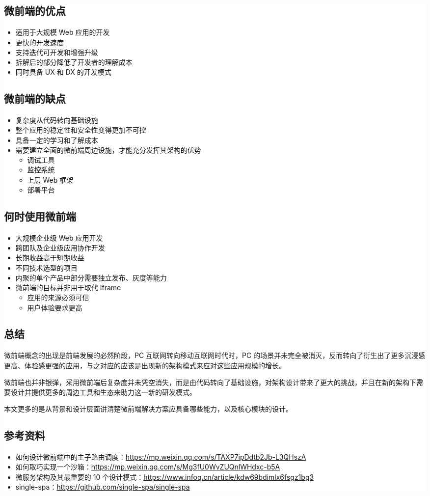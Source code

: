 ## 微前端的优点

- 适用于大规模 Web 应用的开发
- 更快的开发速度
- 支持迭代可开发和增强升级
- 拆解后的部分降低了开发者的理解成本
- 同时具备 UX 和 DX 的开发模式

## 微前端的缺点

- 复杂度从代码转向基础设施
- 整个应用的稳定性和安全性变得更加不可控
- 具备一定的学习和了解成本
- 需要建立全面的微前端周边设施，才能充分发挥其架构的优势
  - 调试工具
  - 监控系统
  - 上层 Web 框架
  - 部署平台

## 何时使用微前端

- 大规模企业级 Web 应用开发
- 跨团队及企业级应用协作开发
- 长期收益高于短期收益
- 不同技术选型的项目
- 内聚的单个产品中部分需要独立发布、灰度等能力
- 微前端的目标并非用于取代 Iframe
  - 应用的来源必须可信
  - 用户体验要求更高

## 总结

微前端概念的出现是前端发展的必然阶段，PC 互联网转向移动互联网时代时，PC 的场景并未完全被消灭，反而转向了衍生出了更多沉浸感更高、体验感更强的应用，与之对应的应该是出现新的架构模式来应对这些应用规模的增长。

微前端也并非银弹，采用微前端后复杂度并未凭空消失，而是由代码转向了基础设施，对架构设计带来了更大的挑战，并且在新的架构下需要设计并提供更多的周边工具和生态来助力这一新的研发模式。

本文更多的是从背景和设计层面讲清楚微前端解决方案应具备哪些能力，以及核心模块的设计。

## 参考资料

- 如何设计微前端中的主子路由调度：https://mp.weixin.qq.com/s/TAXP7ipDdtb2Jb-L3QHszA
- 如何取巧实现一个沙箱：https://mp.weixin.qq.com/s/Mg3fU0WvZUQnlWHdxc-b5A
- 微服务架构及其最重要的 10 个设计模式：https://www.infoq.cn/article/kdw69bdimlx6fsgz1bg3
- single-spa：https://github.com/single-spa/single-spa
